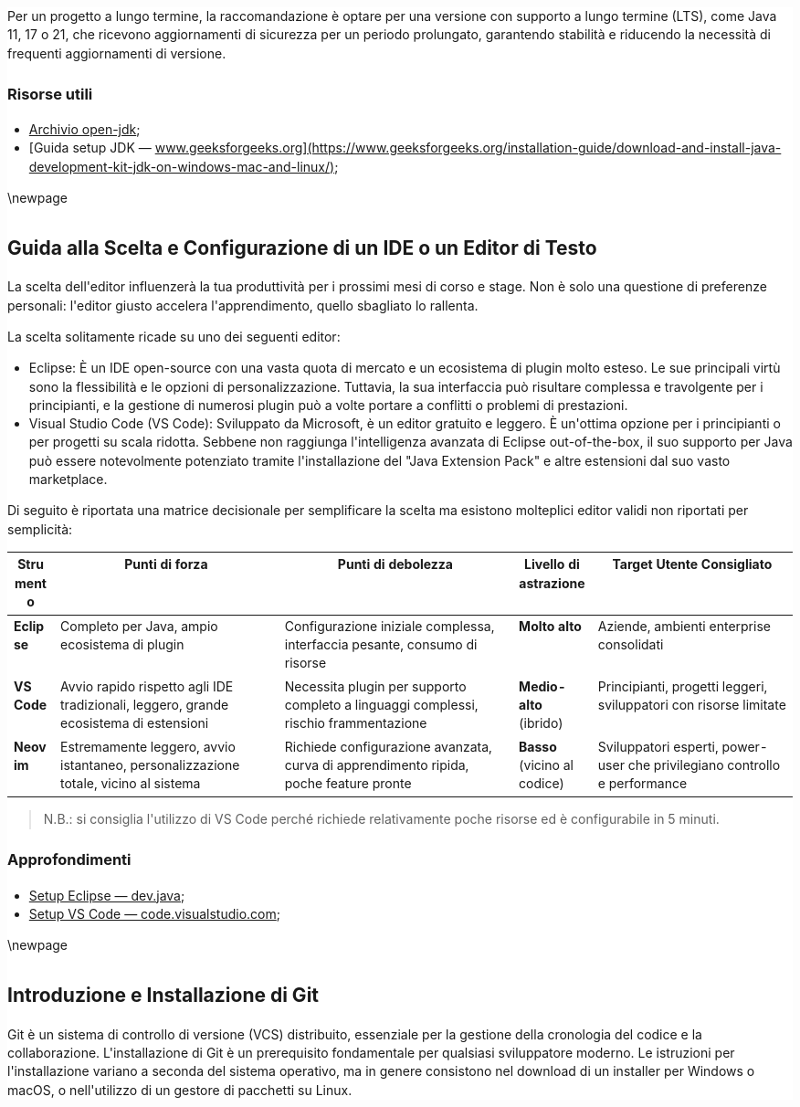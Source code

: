 Per un progetto a lungo termine, la raccomandazione è optare per una versione con supporto a lungo termine (LTS), come Java 11, 17 o 21, che ricevono aggiornamenti di sicurezza per un periodo prolungato, garantendo stabilità e riducendo la necessità di frequenti aggiornamenti di versione.

### Risorse utili

- [Archivio open-jdk](https://jdk.java.net/archive/);
- [Guida setup JDK — www.geeksforgeeks.org](https://www.geeksforgeeks.org/installation-guide/download-and-install-java-development-kit-jdk-on-windows-mac-and-linux/);

\newpage

## Guida alla Scelta e Configurazione di un IDE o un Editor di Testo

La scelta dell'editor influenzerà la tua produttività per i prossimi mesi di corso e stage. Non è solo una questione di preferenze personali: l'editor giusto accelera l'apprendimento, quello sbagliato lo rallenta.

La scelta solitamente ricade su uno dei seguenti editor:

- Eclipse: È un IDE open-source con una vasta quota di mercato e un ecosistema di plugin molto esteso. Le sue principali virtù sono la flessibilità e le opzioni di personalizzazione. Tuttavia, la sua interfaccia può risultare complessa e travolgente per i principianti, e la gestione di numerosi plugin può a volte portare a conflitti o problemi di prestazioni.
- Visual Studio Code (VS Code): Sviluppato da Microsoft, è un editor gratuito e leggero. È un'ottima opzione per i principianti o per progetti su scala ridotta. Sebbene non raggiunga l'intelligenza avanzata di Eclipse out-of-the-box, il suo supporto per Java può essere notevolmente potenziato tramite l'installazione del "Java Extension Pack" e altre estensioni dal suo vasto marketplace.

Di seguito è riportata una matrice decisionale per semplificare la scelta ma esistono molteplici editor validi non riportati per semplicità:

| Strumento                 | Punti di forza                                                                        | Punti di debolezza                                                                 | Livello di astrazione             | Target Utente Consigliato                                                 |
| ------------------------- | ------------------------------------------------------------------------------------- | ---------------------------------------------------------------------------------- | --------------------------------- | ------------------------------------------------------------------------- |
| **Eclipse**               | Completo per Java, ampio ecosistema di plugin                                         | Configurazione iniziale complessa, interfaccia pesante, consumo di risorse            | **Molto alto**                 | Aziende, ambienti enterprise consolidati                                  |
| **VS Code**               | Avvio rapido rispetto agli IDE tradizionali, leggero, grande ecosistema di estensioni | Necessita plugin per supporto completo a linguaggi complessi, rischio frammentazione  | **Medio-alto** (ibrido)        | Principianti, progetti leggeri, sviluppatori con risorse limitate         |
| **Neovim**                | Estremamente leggero, avvio istantaneo, personalizzazione totale, vicino al sistema   | Richiede configurazione avanzata, curva di apprendimento ripida, poche feature pronte | **Basso** (vicino al codice)   | Sviluppatori esperti, power-user che privilegiano controllo e performance |

> N.B.: si consiglia l'utilizzo di VS Code perché richiede relativamente poche risorse ed è configurabile in 5 minuti.

### Approfondimenti

- [Setup Eclipse — dev.java](https://dev.java/learn/eclipse/);
- [Setup VS Code — code.visualstudio.com](https://code.visualstudio.com/docs/languages/java);

\newpage

## Introduzione e Installazione di Git

Git è un sistema di controllo di versione (VCS) distribuito, essenziale per la gestione della cronologia del codice e la collaborazione. L'installazione di Git è un prerequisito fondamentale per qualsiasi sviluppatore moderno. Le istruzioni per l'installazione variano a seconda del sistema operativo, ma in genere consistono nel download di un installer per Windows o macOS, o nell'utilizzo di un gestore di pacchetti su Linux. 
